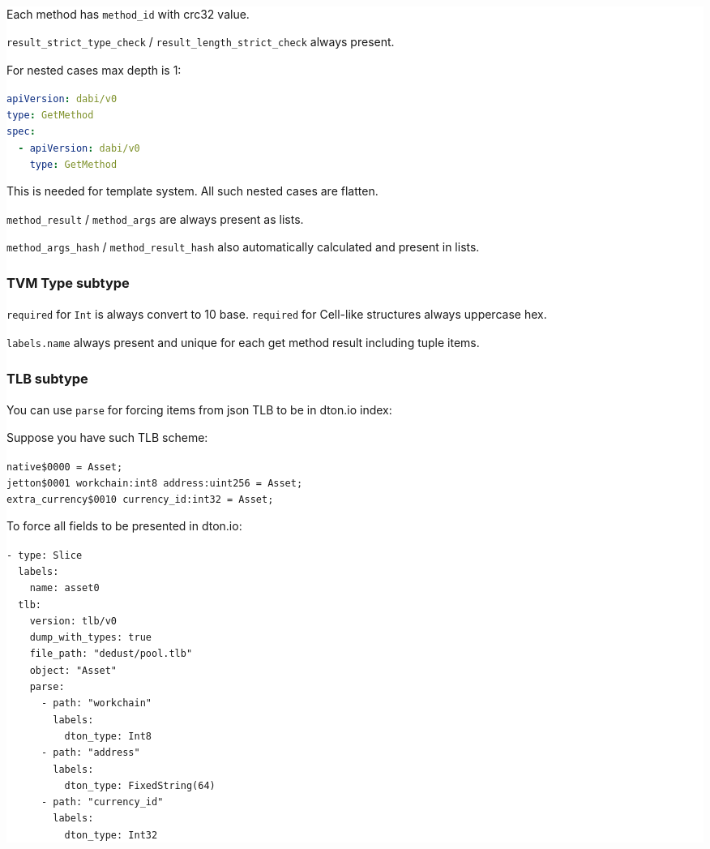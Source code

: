 Each method has `method_id` with crc32 value.

`result_strict_type_check` / `result_length_strict_check` always present.

For nested cases max depth is 1:

```yaml
apiVersion: dabi/v0
type: GetMethod
spec:
  - apiVersion: dabi/v0
    type: GetMethod
```

This is needed for template system. All such nested cases are flatten.

`method_result` / `method_args` are always present as lists.

`method_args_hash` / `method_result_hash` also automatically calculated and present in lists.

### TVM Type subtype

`required` for `Int` is always convert to 10 base.
`required` for Cell-like structures always uppercase hex.

`labels.name` always present and unique for each get method result including tuple items.

### TLB subtype

You can use `parse` for forcing items from json TLB to be in dton.io index:

Suppose you have such TLB scheme:

```
native$0000 = Asset;
jetton$0001 workchain:int8 address:uint256 = Asset;
extra_currency$0010 currency_id:int32 = Asset;
```


To force all fields to be presented in dton.io:

```
- type: Slice
  labels:
    name: asset0
  tlb:
    version: tlb/v0
    dump_with_types: true
    file_path: "dedust/pool.tlb"
    object: "Asset"
    parse:
      - path: "workchain"
        labels:
          dton_type: Int8
      - path: "address"
        labels:
          dton_type: FixedString(64)
      - path: "currency_id"
        labels:
          dton_type: Int32
```
